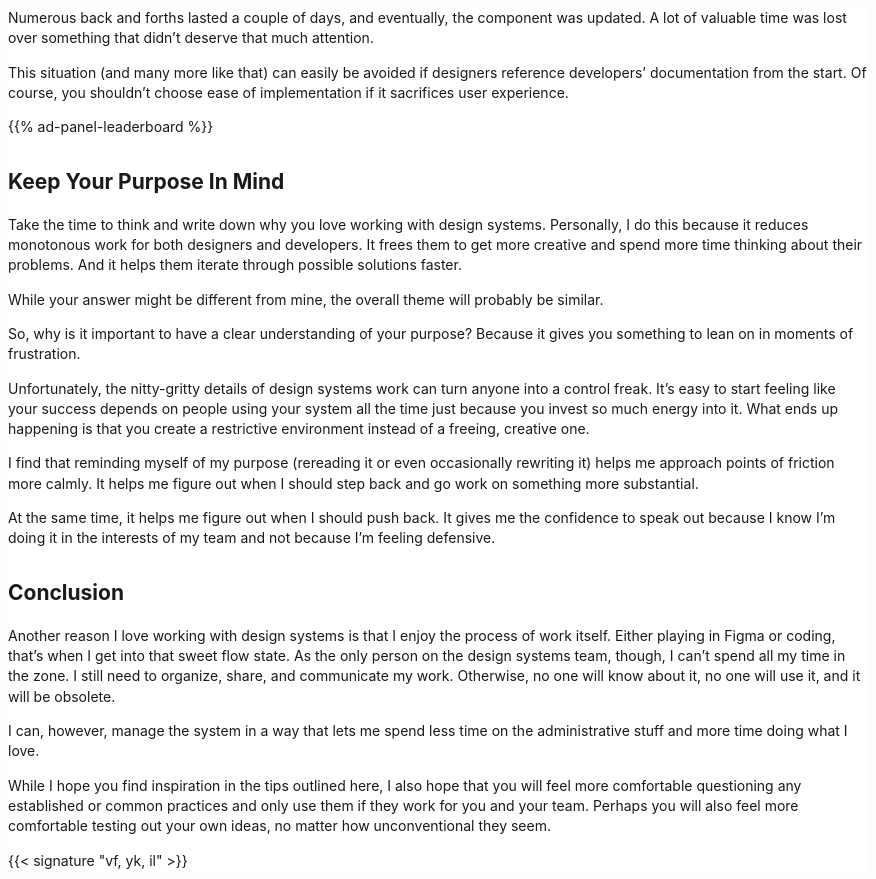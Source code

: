 Numerous back and forths lasted a couple of days, and eventually, the component was updated. A lot of valuable time was lost over something that didn’t deserve that much attention.

This situation (and many more like that) can easily be avoided if designers reference developers’ documentation from the start. Of course, you shouldn’t choose ease of implementation if it sacrifices user experience.

{{% ad-panel-leaderboard %}}

## Keep Your Purpose In Mind

Take the time to think and write down why you love working with design systems. Personally, I do this because it reduces monotonous work for both designers and developers. It frees them to get more creative and spend more time thinking about their problems. And it helps them iterate through possible solutions faster.

While your answer might be different from mine, the overall theme will probably be similar.

So, why is it important to have a clear understanding of your purpose? Because it gives you something to lean on in moments of frustration.

Unfortunately, the nitty-gritty details of design systems work can turn anyone into a control freak. It’s easy to start feeling like your success depends on people using your system all the time just because you invest so much energy into it. What ends up happening is that you create a restrictive environment instead of a freeing, creative one.

I find that reminding myself of my purpose (rereading it or even occasionally rewriting it) helps me approach points of friction more calmly. It helps me figure out when I should step back and go work on something more substantial.

At the same time, it helps me figure out when I should push back. It gives me the confidence to speak out because I know I’m doing it in the interests of my team and not because I’m feeling defensive.

## Conclusion

Another reason I love working with design systems is that I enjoy the process of work itself. Either playing in Figma or coding, that’s when I get into that sweet flow state. As the only person on the design systems team, though, I can’t spend all my time in the zone. I still need to organize, share, and communicate my work. Otherwise, no one will know about it, no one will use it, and it will be obsolete.

I can, however, manage the system in a way that lets me spend less time on the administrative stuff and more time doing what I love.

While I hope you find inspiration in the tips outlined here, I also hope that you will feel more comfortable questioning any established or common practices and only use them if they work for you and your team. Perhaps you will also feel more comfortable testing out your own ideas, no matter how unconventional they seem.

{{< signature "vf, yk, il" >}}
